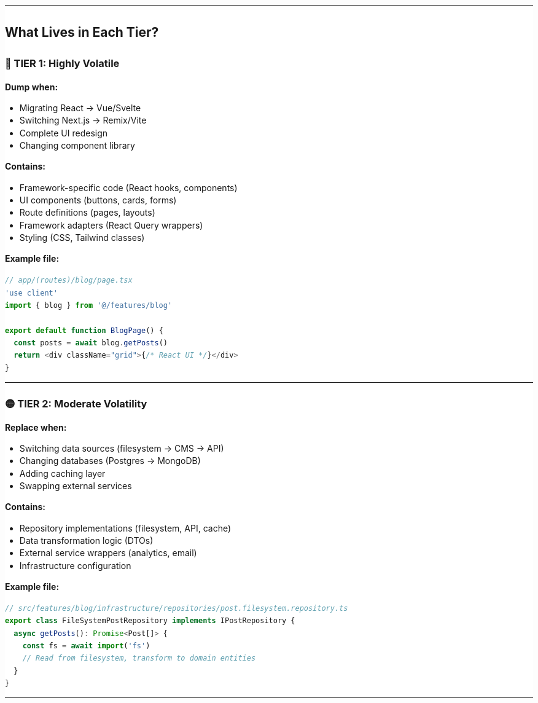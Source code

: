 
---

## What Lives in Each Tier?

### 🔴 TIER 1: Highly Volatile

**Dump when:**
- Migrating React → Vue/Svelte
- Switching Next.js → Remix/Vite
- Complete UI redesign
- Changing component library

**Contains:**
- Framework-specific code (React hooks, components)
- UI components (buttons, cards, forms)
- Route definitions (pages, layouts)
- Framework adapters (React Query wrappers)
- Styling (CSS, Tailwind classes)

**Example file:**
```typescript
// app/(routes)/blog/page.tsx
'use client'
import { blog } from '@/features/blog'

export default function BlogPage() {
  const posts = await blog.getPosts()
  return <div className="grid">{/* React UI */}</div>
}
```

---

### 🟡 TIER 2: Moderate Volatility

**Replace when:**
- Switching data sources (filesystem → CMS → API)
- Changing databases (Postgres → MongoDB)
- Adding caching layer
- Swapping external services

**Contains:**
- Repository implementations (filesystem, API, cache)
- Data transformation logic (DTOs)
- External service wrappers (analytics, email)
- Infrastructure configuration

**Example file:**
```typescript
// src/features/blog/infrastructure/repositories/post.filesystem.repository.ts
export class FileSystemPostRepository implements IPostRepository {
  async getPosts(): Promise<Post[]> {
    const fs = await import('fs')
    // Read from filesystem, transform to domain entities
  }
}
```

---